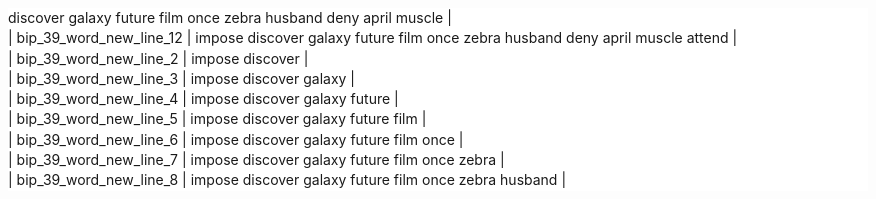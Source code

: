 discover
galaxy
future
film
once
zebra
husband
deny
april
muscle |  
| bip_39_word_new_line_12 | impose
discover
galaxy
future
film
once
zebra
husband
deny
april
muscle
attend |  
| bip_39_word_new_line_2 | impose
discover |  
| bip_39_word_new_line_3 | impose
discover
galaxy |  
| bip_39_word_new_line_4 | impose
discover
galaxy
future |  
| bip_39_word_new_line_5 | impose
discover
galaxy
future
film |  
| bip_39_word_new_line_6 | impose
discover
galaxy
future
film
once |  
| bip_39_word_new_line_7 | impose
discover
galaxy
future
film
once
zebra |  
| bip_39_word_new_line_8 | impose
discover
galaxy
future
film
once
zebra
husband |  